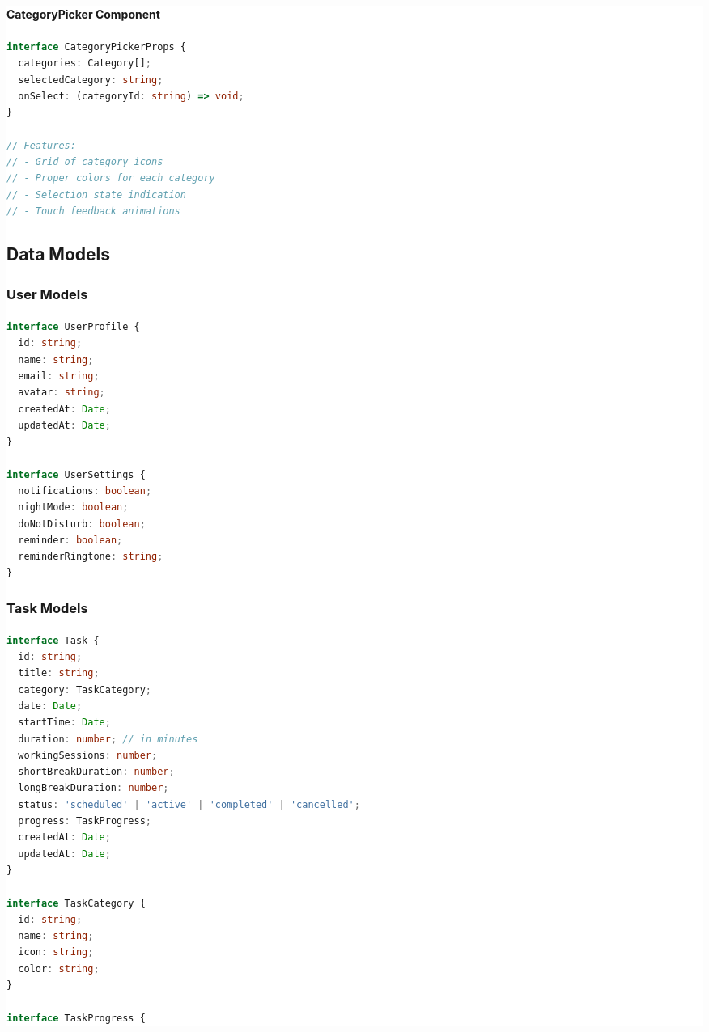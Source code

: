 #### CategoryPicker Component
```typescript
interface CategoryPickerProps {
  categories: Category[];
  selectedCategory: string;
  onSelect: (categoryId: string) => void;
}

// Features:
// - Grid of category icons
// - Proper colors for each category
// - Selection state indication
// - Touch feedback animations
```

## Data Models

### User Models
```typescript
interface UserProfile {
  id: string;
  name: string;
  email: string;
  avatar: string;
  createdAt: Date;
  updatedAt: Date;
}

interface UserSettings {
  notifications: boolean;
  nightMode: boolean;
  doNotDisturb: boolean;
  reminder: boolean;
  reminderRingtone: string;
}
```

### Task Models
```typescript
interface Task {
  id: string;
  title: string;
  category: TaskCategory;
  date: Date;
  startTime: Date;
  duration: number; // in minutes
  workingSessions: number;
  shortBreakDuration: number;
  longBreakDuration: number;
  status: 'scheduled' | 'active' | 'completed' | 'cancelled';
  progress: TaskProgress;
  createdAt: Date;
  updatedAt: Date;
}

interface TaskCategory {
  id: string;
  name: string;
  icon: string;
  color: string;
}

interface TaskProgress {
```